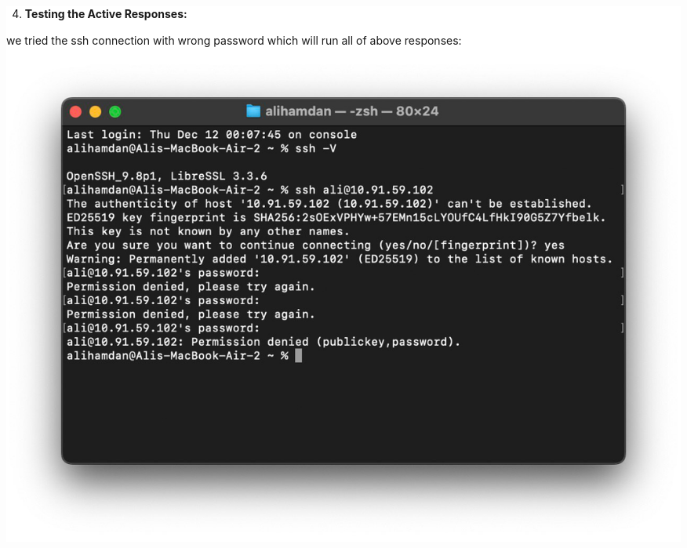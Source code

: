 4. **Testing the Active Responses:**

we tried the ssh connection with wrong password which will run all of above responses:

![alt text](ScreenShots/image-30.png)
